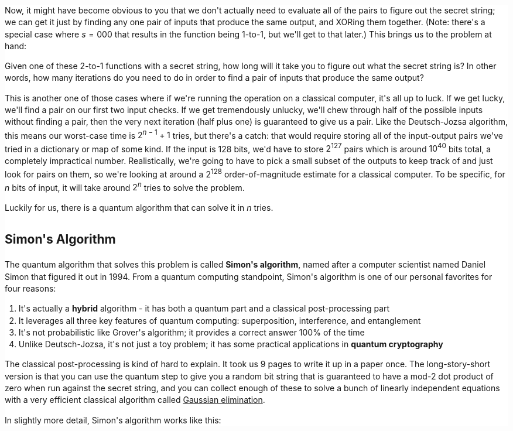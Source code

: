 Now, it might have become obvious to you that we don't actually need to evaluate all of the pairs to figure out the secret string; we can get it just by finding any one pair of inputs that produce the same output, and XORing them together.
(Note: there's a special case where $s=000$ that results in the function being 1-to-1, but we'll get to that later.)
This brings us to the problem at hand:

Given one of these 2-to-1 functions with a secret string, how long will it take you to figure out what the secret string is?
In other words, how many iterations do you need to do in order to find a pair of inputs that produce the same output?

This is another one of those cases where if we're running the operation on a classical computer, it's all up to luck.
If we get lucky, we'll find a pair on our first two input checks.
If we get tremendously unlucky, we'll chew through half of the possible inputs without finding a pair, then the very next iteration (half plus one) is guaranteed to give us a pair.
Like the Deutsch-Jozsa algorithm, this means our worst-case time is $2^{n−1}+1$ tries, but there's a catch: that would require storing all of the input-output pairs we've tried in a dictionary or map of some kind.
If the input is 128 bits, we'd have to store $2^{127}$ pairs which is around $10^{40}$ bits total, a completely impractical number.
Realistically, we're going to have to pick a small subset of the outputs to keep track of and just look for pairs on them, so we're looking at around a $2^{128}$ order-of-magnitude estimate for a classical computer.
To be specific, for $n$ bits of input, it will take around $2^n$ tries to solve the problem.

Luckily for us, there is a quantum algorithm that can solve it in $n$ tries.


## Simon's Algorithm

The quantum algorithm that solves this problem is called **Simon's algorithm**, named after a computer scientist named Daniel Simon that figured it out in 1994.
From a quantum computing standpoint, Simon's algorithm is one of our personal favorites for four reasons:

1. It's actually a **hybrid** algorithm - it has both a quantum part and a classical post-processing part
1. It leverages all three key features of quantum computing: superposition, interference, and entanglement
1. It's not probabilistic like Grover's algorithm; it provides a correct answer 100% of the time
1. Unlike Deutsch-Jozsa, it's not just a toy problem; it has some practical applications in **quantum cryptography**

The classical post-processing is kind of hard to explain.
It took us 9 pages to write it up in a paper once.
The long-story-short version is that you can use the quantum step to give you a random bit string that is guaranteed to have a mod-2 dot product of zero when run against the secret string, and you can collect enough of these to solve a bunch of linearly independent equations with a very efficient classical algorithm called [Gaussian elimination](https://en.wikipedia.org/wiki/Gaussian_elimination).

In slightly more detail, Simon's algorithm works like this:
